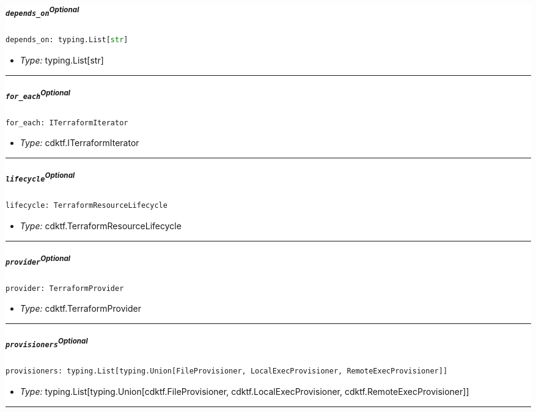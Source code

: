 ##### `depends_on`<sup>Optional</sup> <a name="depends_on" id="@cdktf/provider-databricks.pipeline.Pipeline.property.dependsOn"></a>

```python
depends_on: typing.List[str]
```

- *Type:* typing.List[str]

---

##### `for_each`<sup>Optional</sup> <a name="for_each" id="@cdktf/provider-databricks.pipeline.Pipeline.property.forEach"></a>

```python
for_each: ITerraformIterator
```

- *Type:* cdktf.ITerraformIterator

---

##### `lifecycle`<sup>Optional</sup> <a name="lifecycle" id="@cdktf/provider-databricks.pipeline.Pipeline.property.lifecycle"></a>

```python
lifecycle: TerraformResourceLifecycle
```

- *Type:* cdktf.TerraformResourceLifecycle

---

##### `provider`<sup>Optional</sup> <a name="provider" id="@cdktf/provider-databricks.pipeline.Pipeline.property.provider"></a>

```python
provider: TerraformProvider
```

- *Type:* cdktf.TerraformProvider

---

##### `provisioners`<sup>Optional</sup> <a name="provisioners" id="@cdktf/provider-databricks.pipeline.Pipeline.property.provisioners"></a>

```python
provisioners: typing.List[typing.Union[FileProvisioner, LocalExecProvisioner, RemoteExecProvisioner]]
```

- *Type:* typing.List[typing.Union[cdktf.FileProvisioner, cdktf.LocalExecProvisioner, cdktf.RemoteExecProvisioner]]

---